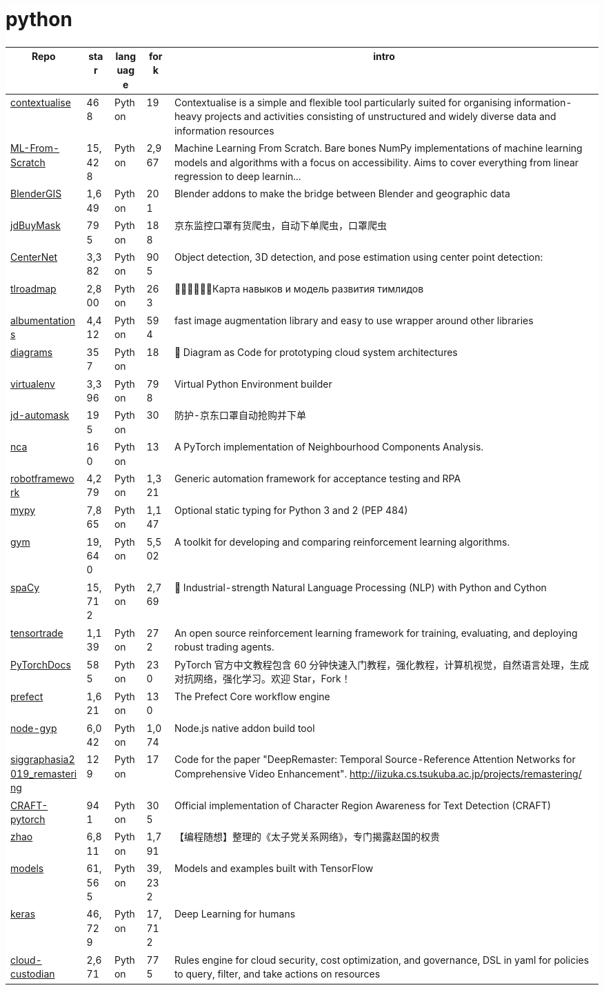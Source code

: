 
# python

Repo|star|language|fork|intro
-|-|-|-|-
[contextualise](https://github.com/brettkromkamp/contextualise)|468|Python|19|Contextualise is a simple and flexible tool particularly suited for organising information-heavy projects and activities consisting of unstructured and widely diverse data and information resources
[ML-From-Scratch](https://github.com/eriklindernoren/ML-From-Scratch)|15,428|Python|2,967|Machine Learning From Scratch. Bare bones NumPy implementations of machine learning models and algorithms with a focus on accessibility. Aims to cover everything from linear regression to deep learnin...
[BlenderGIS](https://github.com/domlysz/BlenderGIS)|1,649|Python|201|Blender addons to make the bridge between Blender and geographic data
[jdBuyMask](https://github.com/cycz/jdBuyMask)|795|Python|188|京东监控口罩有货爬虫，自动下单爬虫，口罩爬虫
[CenterNet](https://github.com/xingyizhou/CenterNet)|3,382|Python|905|Object detection, 3D detection, and pose estimation using center point detection:
[tlroadmap](https://github.com/tlbootcamp/tlroadmap)|2,800|Python|263|👩🏼‍💻👨🏻‍💻Карта навыков и модель развития тимлидов
[albumentations](https://github.com/albumentations-team/albumentations)|4,412|Python|594|fast image augmentation library and easy to use wrapper around other libraries
[diagrams](https://github.com/mingrammer/diagrams)|357|Python|18|🎨 Diagram as Code for prototyping cloud system architectures
[virtualenv](https://github.com/pypa/virtualenv)|3,396|Python|798|Virtual Python Environment builder
[jd-automask](https://github.com/Rlacat/jd-automask)|195|Python|30|防护-京东口罩自动抢购并下单
[nca](https://github.com/kevinzakka/nca)|160|Python|13|A PyTorch implementation of Neighbourhood Components Analysis.
[robotframework](https://github.com/robotframework/robotframework)|4,279|Python|1,321|Generic automation framework for acceptance testing and RPA
[mypy](https://github.com/python/mypy)|7,865|Python|1,147|Optional static typing for Python 3 and 2 (PEP 484)
[gym](https://github.com/openai/gym)|19,640|Python|5,502|A toolkit for developing and comparing reinforcement learning algorithms.
[spaCy](https://github.com/explosion/spaCy)|15,712|Python|2,769|💫 Industrial-strength Natural Language Processing (NLP) with Python and Cython
[tensortrade](https://github.com/tensortrade-org/tensortrade)|1,139|Python|272|An open source reinforcement learning framework for training, evaluating, and deploying robust trading agents.
[PyTorchDocs](https://github.com/fendouai/PyTorchDocs)|585|Python|230|PyTorch 官方中文教程包含 60 分钟快速入门教程，强化教程，计算机视觉，自然语言处理，生成对抗网络，强化学习。欢迎 Star，Fork！
[prefect](https://github.com/PrefectHQ/prefect)|1,621|Python|130|The Prefect Core workflow engine
[node-gyp](https://github.com/nodejs/node-gyp)|6,042|Python|1,074|Node.js native addon build tool
[siggraphasia2019_remastering](https://github.com/satoshiiizuka/siggraphasia2019_remastering)|129|Python|17|Code for the paper "DeepRemaster: Temporal Source-Reference Attention Networks for Comprehensive Video Enhancement". http://iizuka.cs.tsukuba.ac.jp/projects/remastering/
[CRAFT-pytorch](https://github.com/clovaai/CRAFT-pytorch)|941|Python|305|Official implementation of Character Region Awareness for Text Detection (CRAFT)
[zhao](https://github.com/programthink/zhao)|6,811|Python|1,791|【编程随想】整理的《太子党关系网络》，专门揭露赵国的权贵
[models](https://github.com/tensorflow/models)|61,565|Python|39,232|Models and examples built with TensorFlow
[keras](https://github.com/keras-team/keras)|46,729|Python|17,712|Deep Learning for humans
[cloud-custodian](https://github.com/cloud-custodian/cloud-custodian)|2,671|Python|775|Rules engine for cloud security, cost optimization, and governance, DSL in yaml for policies to query, filter, and take actions on resources
